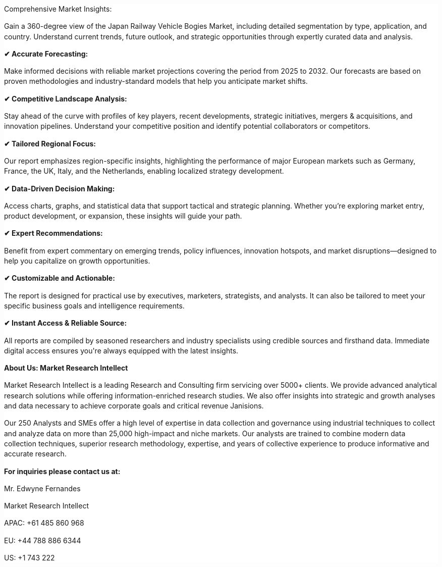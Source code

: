 Comprehensive Market Insights:</strong></p><p>Gain a 360-degree view of the Japan Railway Vehicle Bogies Market, including detailed segmentation by type, application, and country. Understand current trends, future outlook, and strategic opportunities through expertly curated data and analysis.</p><p><strong>✔ Accurate Forecasting:</strong></p><p>Make informed decisions with reliable market projections covering the period from 2025 to 2032. Our forecasts are based on proven methodologies and industry-standard models that help you anticipate market shifts.</p><p><strong>✔ Competitive Landscape Analysis:</strong></p><p>Stay ahead of the curve with profiles of key players, recent developments, strategic initiatives, mergers &amp; acquisitions, and innovation pipelines. Understand your competitive position and identify potential collaborators or competitors.</p><p><strong>✔ Tailored Regional Focus:</strong></p><p>Our report emphasizes region-specific insights, highlighting the performance of major European markets such as Germany, France, the UK, Italy, and the Netherlands, enabling localized strategy development.</p><p><strong>✔ Data-Driven Decision Making:</strong></p><p>Access charts, graphs, and statistical data that support tactical and strategic planning. Whether you&rsquo;re exploring market entry, product development, or expansion, these insights will guide your path.</p><p><strong>✔ Expert Recommendations:</strong></p><p>Benefit from expert commentary on emerging trends, policy influences, innovation hotspots, and market disruptions&mdash;designed to help you capitalize on growth opportunities.</p><p><strong>✔ Customizable and Actionable:</strong></p><p>The report is designed for practical use by executives, marketers, strategists, and analysts. It can also be tailored to meet your specific business goals and intelligence requirements.</p><p><strong>✔ Instant Access &amp; Reliable Source:</strong></p><p>All reports are compiled by seasoned researchers and industry specialists using credible sources and firsthand data. Immediate digital access ensures you're always equipped with the latest insights.</p><p><strong><span class="font-[700]">About Us: Market Research Intellect</span></strong></p><p><span class="">Market Research Intellect is a leading Research and Consulting firm servicing over 5000+ clients. We provide advanced analytical research solutions while offering information-enriched research studies.&nbsp;</span>We also offer insights into strategic and growth analyses and data necessary to achieve corporate goals and critical revenue Janisions.</p><p><span class="">Our 250 Analysts and SMEs offer a high level of expertise in data collection and governance using industrial techniques to collect and analyze data on more than 25,000 high-impact and niche markets. Our analysts are trained to combine modern data collection techniques, superior research methodology, expertise, and years of collective experience to produce informative and accurate research.</span></p><p><strong>For inquiries please contact us at:</strong></p><p>Mr. Edwyne Fernandes</p><p>Market Research Intellect</p><p>APAC: +61 485 860 968</p><p>EU: +44 788 886 6344</p><p>US: +1 743 222